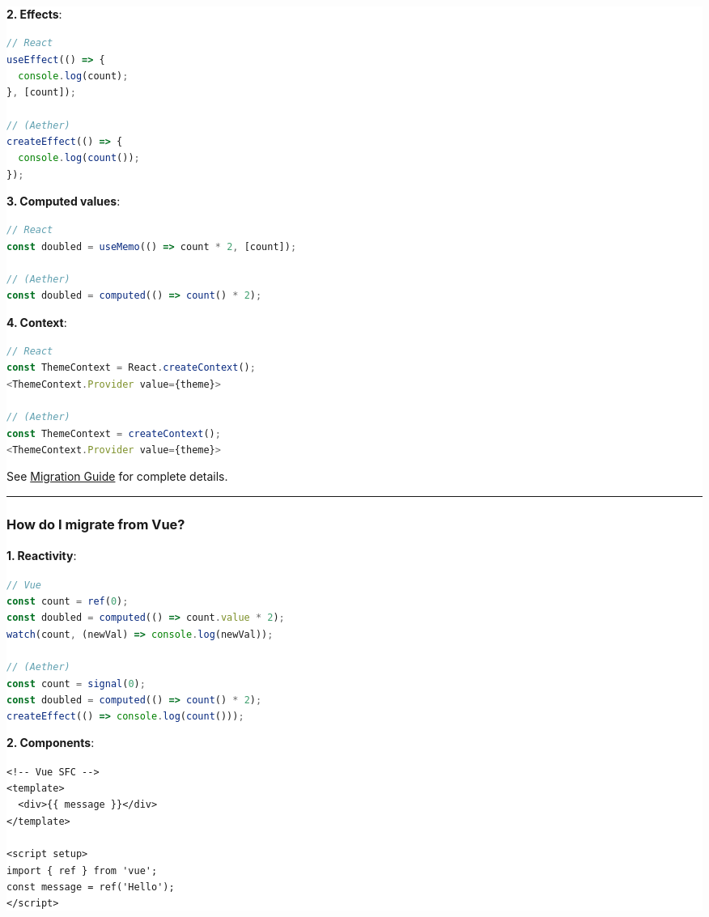 **2. Effects**:
```typescript
// React
useEffect(() => {
  console.log(count);
}, [count]);

// (Aether)
createEffect(() => {
  console.log(count());
});
```

**3. Computed values**:
```typescript
// React
const doubled = useMemo(() => count * 2, [count]);

// (Aether)
const doubled = computed(() => count() * 2);
```

**4. Context**:
```typescript
// React
const ThemeContext = React.createContext();
<ThemeContext.Provider value={theme}>

// (Aether)
const ThemeContext = createContext();
<ThemeContext.Provider value={theme}>
```

See [Migration Guide](35-MIGRATION.md) for complete details.

---

### How do I migrate from Vue?

**1. Reactivity**:
```typescript
// Vue
const count = ref(0);
const doubled = computed(() => count.value * 2);
watch(count, (newVal) => console.log(newVal));

// (Aether)
const count = signal(0);
const doubled = computed(() => count() * 2);
createEffect(() => console.log(count()));
```

**2. Components**:
```vue
<!-- Vue SFC -->
<template>
  <div>{{ message }}</div>
</template>

<script setup>
import { ref } from 'vue';
const message = ref('Hello');
</script>
```

